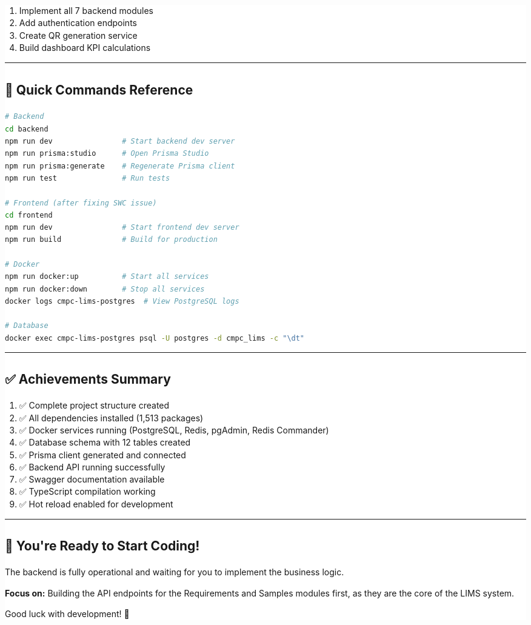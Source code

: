 1. Implement all 7 backend modules
2. Add authentication endpoints
3. Create QR generation service
4. Build dashboard KPI calculations

---

## 📝 Quick Commands Reference

```bash
# Backend
cd backend
npm run dev                # Start backend dev server
npm run prisma:studio      # Open Prisma Studio
npm run prisma:generate    # Regenerate Prisma client
npm run test               # Run tests

# Frontend (after fixing SWC issue)
cd frontend
npm run dev                # Start frontend dev server
npm run build              # Build for production

# Docker
npm run docker:up          # Start all services
npm run docker:down        # Stop all services
docker logs cmpc-lims-postgres  # View PostgreSQL logs

# Database
docker exec cmpc-lims-postgres psql -U postgres -d cmpc_lims -c "\dt"
```

---

## ✅ Achievements Summary

1. ✅ Complete project structure created
2. ✅ All dependencies installed (1,513 packages)
3. ✅ Docker services running (PostgreSQL, Redis, pgAdmin, Redis Commander)
4. ✅ Database schema with 12 tables created
5. ✅ Prisma client generated and connected
6. ✅ Backend API running successfully
7. ✅ Swagger documentation available
8. ✅ TypeScript compilation working
9. ✅ Hot reload enabled for development

---

## 🎊 You're Ready to Start Coding!

The backend is fully operational and waiting for you to implement the business logic.

**Focus on:** Building the API endpoints for the Requirements and Samples modules first, as they are the core of the LIMS system.

Good luck with development! 🚀
